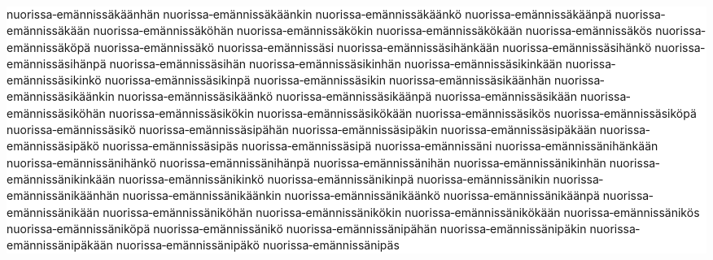 nuorissa‐emännissäkäänhän
nuorissa‐emännissäkäänkin
nuorissa‐emännissäkäänkö
nuorissa‐emännissäkäänpä
nuorissa‐emännissäkään
nuorissa‐emännissäköhän
nuorissa‐emännissäkökin
nuorissa‐emännissäkökään
nuorissa‐emännissäkös
nuorissa‐emännissäköpä
nuorissa‐emännissäkö
nuorissa‐emännissäsi
nuorissa‐emännissäsihänkään
nuorissa‐emännissäsihänkö
nuorissa‐emännissäsihänpä
nuorissa‐emännissäsihän
nuorissa‐emännissäsikinhän
nuorissa‐emännissäsikinkään
nuorissa‐emännissäsikinkö
nuorissa‐emännissäsikinpä
nuorissa‐emännissäsikin
nuorissa‐emännissäsikäänhän
nuorissa‐emännissäsikäänkin
nuorissa‐emännissäsikäänkö
nuorissa‐emännissäsikäänpä
nuorissa‐emännissäsikään
nuorissa‐emännissäsiköhän
nuorissa‐emännissäsikökin
nuorissa‐emännissäsikökään
nuorissa‐emännissäsikös
nuorissa‐emännissäsiköpä
nuorissa‐emännissäsikö
nuorissa‐emännissäsipähän
nuorissa‐emännissäsipäkin
nuorissa‐emännissäsipäkään
nuorissa‐emännissäsipäkö
nuorissa‐emännissäsipäs
nuorissa‐emännissäsipä
nuorissa‐emännissäni
nuorissa‐emännissänihänkään
nuorissa‐emännissänihänkö
nuorissa‐emännissänihänpä
nuorissa‐emännissänihän
nuorissa‐emännissänikinhän
nuorissa‐emännissänikinkään
nuorissa‐emännissänikinkö
nuorissa‐emännissänikinpä
nuorissa‐emännissänikin
nuorissa‐emännissänikäänhän
nuorissa‐emännissänikäänkin
nuorissa‐emännissänikäänkö
nuorissa‐emännissänikäänpä
nuorissa‐emännissänikään
nuorissa‐emännissäniköhän
nuorissa‐emännissänikökin
nuorissa‐emännissänikökään
nuorissa‐emännissänikös
nuorissa‐emännissäniköpä
nuorissa‐emännissänikö
nuorissa‐emännissänipähän
nuorissa‐emännissänipäkin
nuorissa‐emännissänipäkään
nuorissa‐emännissänipäkö
nuorissa‐emännissänipäs